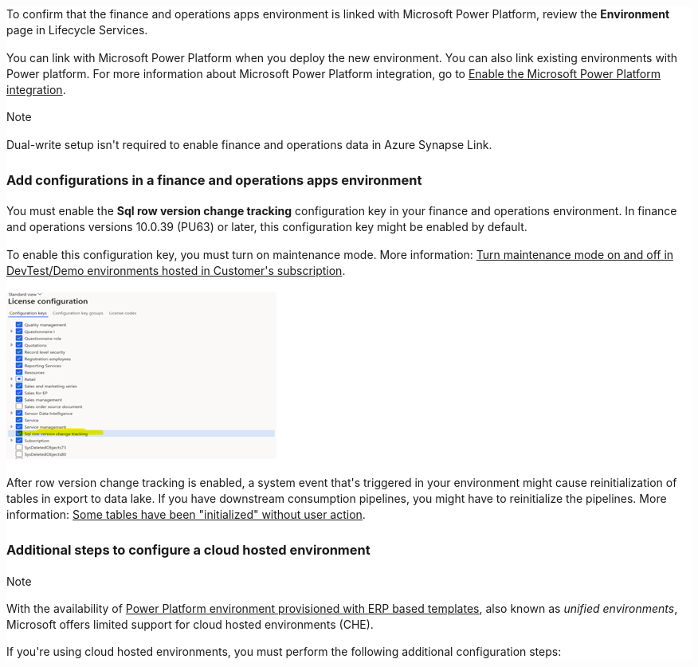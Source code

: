 To confirm that the finance and operations apps environment is linked with Microsoft Power Platform, review the **Environment** page in Lifecycle Services.

You can link with Microsoft Power Platform when you deploy the new environment. You can also link existing environments with Power platform. For more information about Microsoft Power Platform integration, go to [Enable the Microsoft Power Platform integration](/dynamics365/fin-ops-core/dev-itpro/power-platform/enable-power-platform-integration#enable-during-deploy).

> [!NOTE]
> Dual-write setup isn't required to enable finance and operations data in Azure Synapse Link.

### Add configurations in a finance and operations apps environment

You must enable the **Sql row version change tracking** configuration key in your finance and operations environment. In finance and operations versions 10.0.39 (PU63) or later, this configuration key might be enabled by default.

To enable this configuration key, you must turn on maintenance mode. More information: [Turn maintenance mode on and off in DevTest/Demo environments hosted in Customer's subscription](/dynamics365/fin-ops-core/dev-itpro/sysadmin/maintenance-mode#turn-maintenance-mode-on-and-off-in-devtestdemo-environments-hosted-in-customers-subscription).

![Screenshot that shows the Sql row version change tracking configuration key enabled.](media/Synapse-Link-Enable-Fno-Configuration.png)

After row version change tracking is enabled, a system event that's triggered in your environment might cause reinitialization of tables in export to data lake. If you have downstream consumption pipelines, you might have to reinitialize the pipelines. More information: [Some tables have been "initialized" without user action](/dynamics365/fin-ops-core/dev-itpro/data-entities/finance-data-azure-data-lake#some-tables-have-been-initialized-without-user-action).

### Additional steps to configure a cloud hosted environment

> [!NOTE]
>
> With the availability of [Power Platform environment provisioned with ERP based templates](/power-platform/admin/unified-experience/tutorial-deploy-new-environment-with-erp-template?tabs=PPAC), also known as *unified environments*, Microsoft offers limited support for cloud hosted environments (CHE).

If you're using cloud hosted environments, you must perform the following additional configuration steps:
